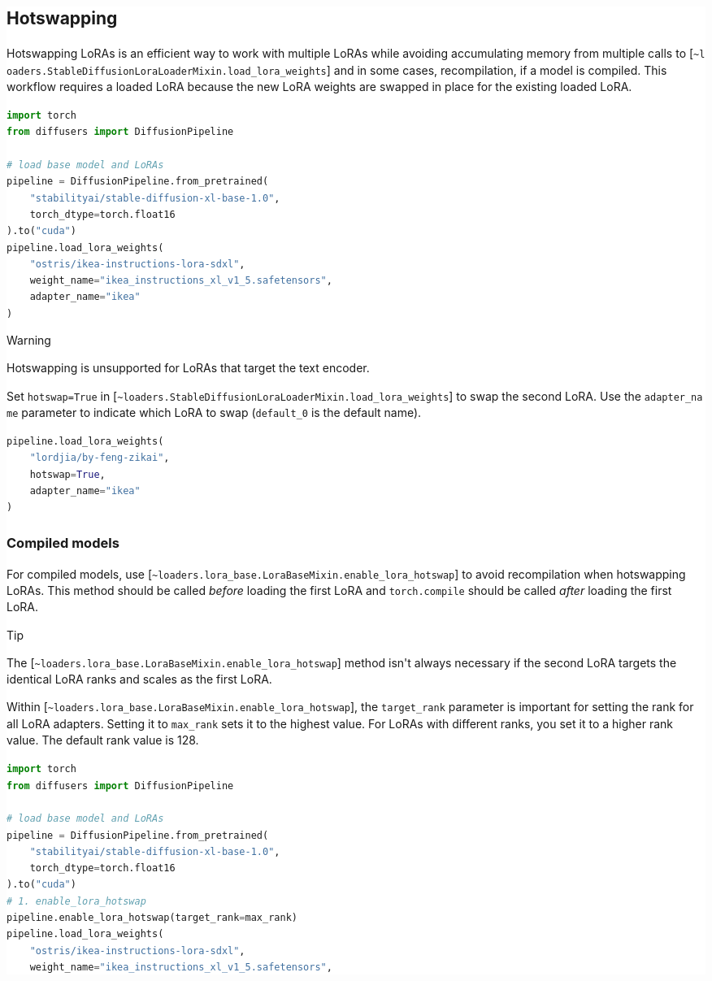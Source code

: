 ## Hotswapping

Hotswapping LoRAs is an efficient way to work with multiple LoRAs while avoiding accumulating memory from multiple calls to [`~loaders.StableDiffusionLoraLoaderMixin.load_lora_weights`] and in some cases, recompilation, if a model is compiled. This workflow requires a loaded LoRA because the new LoRA weights are swapped in place for the existing loaded LoRA.

```py
import torch
from diffusers import DiffusionPipeline

# load base model and LoRAs
pipeline = DiffusionPipeline.from_pretrained(
    "stabilityai/stable-diffusion-xl-base-1.0",
    torch_dtype=torch.float16
).to("cuda")
pipeline.load_lora_weights(
    "ostris/ikea-instructions-lora-sdxl",
    weight_name="ikea_instructions_xl_v1_5.safetensors",
    adapter_name="ikea"
)
```

> [!WARNING]
> Hotswapping is unsupported for LoRAs that target the text encoder.

Set `hotswap=True` in [`~loaders.StableDiffusionLoraLoaderMixin.load_lora_weights`] to swap the second LoRA. Use the `adapter_name` parameter to indicate which LoRA to swap (`default_0` is the default name).

```py
pipeline.load_lora_weights(
    "lordjia/by-feng-zikai",
    hotswap=True,
    adapter_name="ikea"
)
```

### Compiled models

For compiled models, use [`~loaders.lora_base.LoraBaseMixin.enable_lora_hotswap`] to avoid recompilation when hotswapping LoRAs. This method should be called *before* loading the first LoRA and `torch.compile` should be called *after* loading the first LoRA.

> [!TIP]
> The [`~loaders.lora_base.LoraBaseMixin.enable_lora_hotswap`] method isn't always necessary if the second LoRA targets the identical LoRA ranks and scales as the first LoRA.

Within [`~loaders.lora_base.LoraBaseMixin.enable_lora_hotswap`], the `target_rank` parameter is important for setting the rank for all LoRA adapters. Setting it to `max_rank` sets it to the highest value. For LoRAs with different ranks, you set it to a higher rank value. The default rank value is 128.

```py
import torch
from diffusers import DiffusionPipeline

# load base model and LoRAs
pipeline = DiffusionPipeline.from_pretrained(
    "stabilityai/stable-diffusion-xl-base-1.0",
    torch_dtype=torch.float16
).to("cuda")
# 1. enable_lora_hotswap
pipeline.enable_lora_hotswap(target_rank=max_rank)
pipeline.load_lora_weights(
    "ostris/ikea-instructions-lora-sdxl",
    weight_name="ikea_instructions_xl_v1_5.safetensors",
```